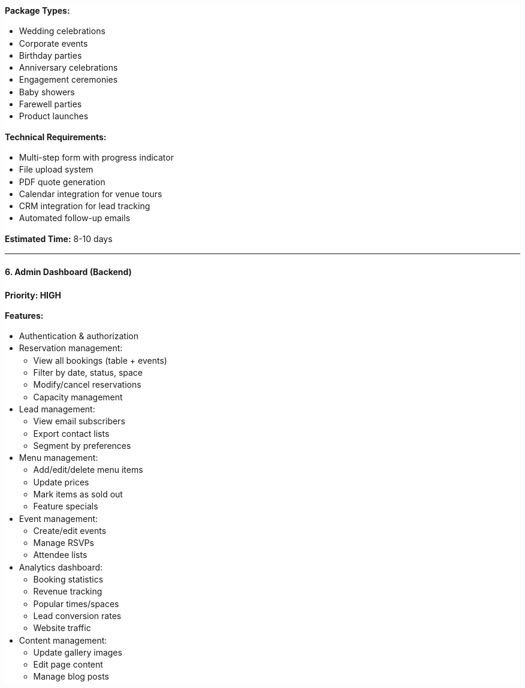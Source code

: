 **Package Types:**
- Wedding celebrations
- Corporate events
- Birthday parties
- Anniversary celebrations
- Engagement ceremonies
- Baby showers
- Farewell parties
- Product launches

**Technical Requirements:**
- Multi-step form with progress indicator
- File upload system
- PDF quote generation
- Calendar integration for venue tours
- CRM integration for lead tracking
- Automated follow-up emails

**Estimated Time:** 8-10 days

---

#### 6. Admin Dashboard (Backend)
**Priority: HIGH**

**Features:**
- Authentication & authorization
- Reservation management:
  - View all bookings (table + events)
  - Filter by date, status, space
  - Modify/cancel reservations
  - Capacity management
- Lead management:
  - View email subscribers
  - Export contact lists
  - Segment by preferences
- Menu management:
  - Add/edit/delete menu items
  - Update prices
  - Mark items as sold out
  - Feature specials
- Event management:
  - Create/edit events
  - Manage RSVPs
  - Attendee lists
- Analytics dashboard:
  - Booking statistics
  - Revenue tracking
  - Popular times/spaces
  - Lead conversion rates
  - Website traffic
- Content management:
  - Update gallery images
  - Edit page content
  - Manage blog posts
